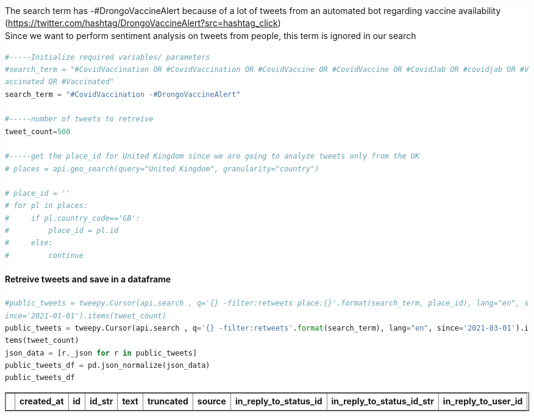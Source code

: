 The search term has -#DrongoVaccineAlert because of a lot of tweets from an automated bot regarding vaccine availability (https://twitter.com/hashtag/DrongoVaccineAlert?src=hashtag_click)  
Since we want to perform sentiment analysis on tweets from people, this term is ignored in our search


```python
#-----Initialize required variables/ parameters
#search_term = "#CovidVaccination OR #CovidVaccination OR #CovidVaccine OR #CovidVaccine OR #CovidJab OR #covidjab OR #Vaccinated OR #Vaccinated"
search_term = "#CovidVaccination -#DrongoVaccineAlert"

#-----number of tweets to retreive
tweet_count=500

#-----get the place_id for United Kingdom since we are going to analyze tweets only from the UK
# places = api.geo_search(query="United Kingdom", granularity="country")

# place_id = ''
# for pl in places:
#     if pl.country_code=='GB':
#         place_id = pl.id
#     else:
#         continue
```

#### Retreive tweets and save in a dataframe


```python
#public_tweets = tweepy.Cursor(api.search , q='{} -filter:retweets place:{}'.format(search_term, place_id), lang="en", since='2021-01-01').items(tweet_count)
public_tweets = tweepy.Cursor(api.search , q='{} -filter:retweets'.format(search_term), lang="en", since='2021-03-01').items(tweet_count)
json_data = [r._json for r in public_tweets]
public_tweets_df = pd.json_normalize(json_data)
public_tweets_df
```




<div>
<style scoped>
    .dataframe tbody tr th:only-of-type {
        vertical-align: middle;
    }

    .dataframe tbody tr th {
        vertical-align: top;
    }

    .dataframe thead th {
        text-align: right;
    }
</style>
<table border="1" class="dataframe">
  <thead>
    <tr style="text-align: right;">
      <th></th>
      <th>created_at</th>
      <th>id</th>
      <th>id_str</th>
      <th>text</th>
      <th>truncated</th>
      <th>source</th>
      <th>in_reply_to_status_id</th>
      <th>in_reply_to_status_id_str</th>
      <th>in_reply_to_user_id</th>